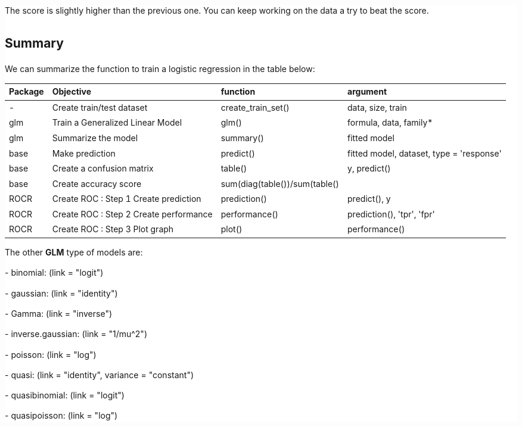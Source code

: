 The score is slightly higher than the previous one. You can keep working on the data a try to beat the score.

## Summary

We can summarize the function to train a logistic regression in the table below:

| Package | Objective                              | function                      | argument                                 |
| :------ | :------------------------------------- | :---------------------------- | :--------------------------------------- |
| -       | Create train/test dataset              | create_train_set()            | data, size, train                        |
| glm     | Train a Generalized Linear Model       | glm()                         | formula, data, family*                   |
| glm     | Summarize the model                    | summary()                     | fitted model                             |
| base    | Make prediction                        | predict()                     | fitted model, dataset, type = 'response' |
| base    | Create a confusion matrix              | table()                       | y, predict()                             |
| base    | Create accuracy score                  | sum(diag(table())/sum(table() |                                          |
| ROCR    | Create ROC : Step 1 Create prediction  | prediction()                  | predict(), y                             |
| ROCR    | Create ROC : Step 2 Create performance | performance()                 | prediction(), 'tpr', 'fpr'               |
| ROCR    | Create ROC : Step 3 Plot graph         | plot()                        | performance()                            |

The other **GLM** type of models are:

\- binomial: (link = "logit")

\- gaussian: (link = "identity")

\- Gamma: (link = "inverse")

\- inverse.gaussian: (link = "1/mu^2")

\- poisson: (link = "log")

\- quasi: (link = "identity", variance = "constant")

\- quasibinomial: (link = "logit")

\- quasipoisson: (link = "log")

 
